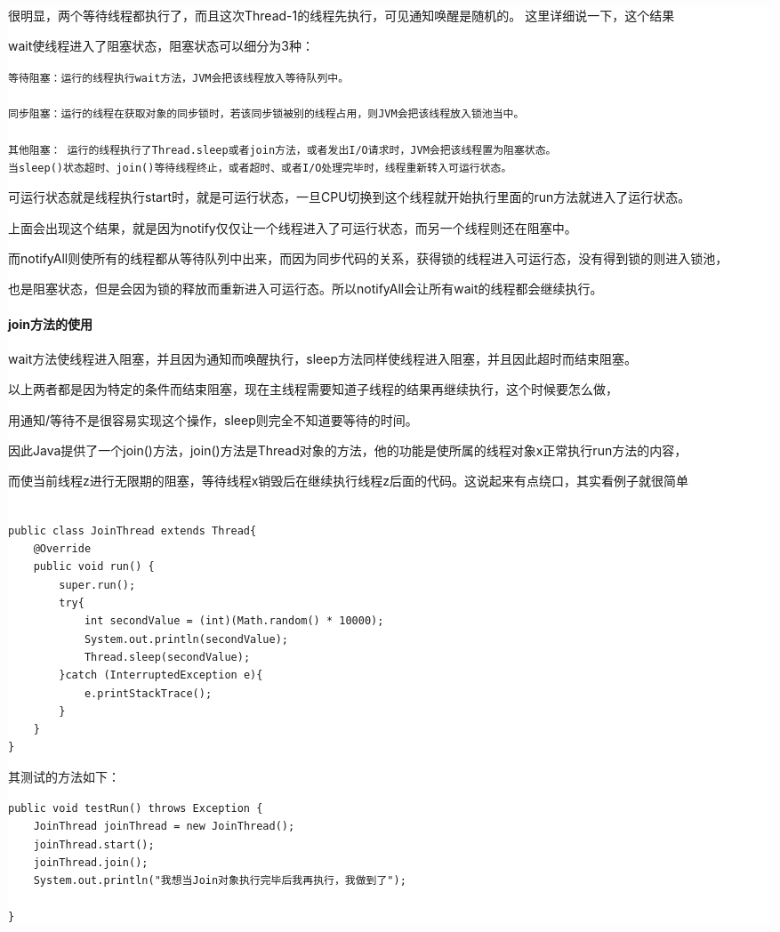 很明显，两个等待线程都执行了，而且这次Thread-1的线程先执行，可见通知唤醒是随机的。 这里详细说一下，这个结果

wait使线程进入了阻塞状态，阻塞状态可以细分为3种：

```
等待阻塞：运行的线程执行wait方法，JVM会把该线程放入等待队列中。

同步阻塞：运行的线程在获取对象的同步锁时，若该同步锁被别的线程占用，则JVM会把该线程放入锁池当中。

其他阻塞： 运行的线程执行了Thread.sleep或者join方法，或者发出I/O请求时，JVM会把该线程置为阻塞状态。
当sleep()状态超时、join()等待线程终止，或者超时、或者I/O处理完毕时，线程重新转入可运行状态。

```

可运行状态就是线程执行start时，就是可运行状态，一旦CPU切换到这个线程就开始执行里面的run方法就进入了运行状态。 

上面会出现这个结果，就是因为notify仅仅让一个线程进入了可运行状态，而另一个线程则还在阻塞中。

而notifyAll则使所有的线程都从等待队列中出来，而因为同步代码的关系，获得锁的线程进入可运行态，没有得到锁的则进入锁池，

也是阻塞状态，但是会因为锁的释放而重新进入可运行态。所以notifyAll会让所有wait的线程都会继续执行。


#### join方法的使用

wait方法使线程进入阻塞，并且因为通知而唤醒执行，sleep方法同样使线程进入阻塞，并且因此超时而结束阻塞。

以上两者都是因为特定的条件而结束阻塞，现在主线程需要知道子线程的结果再继续执行，这个时候要怎么做，

用通知/等待不是很容易实现这个操作，sleep则完全不知道要等待的时间。

因此Java提供了一个join()方法，join()方法是Thread对象的方法，他的功能是使所属的线程对象x正常执行run方法的内容，

而使当前线程z进行无限期的阻塞，等待线程x销毁后在继续执行线程z后面的代码。这说起来有点绕口，其实看例子就很简单

```

public class JoinThread extends Thread{
    @Override
    public void run() {
        super.run();
        try{
            int secondValue = (int)(Math.random() * 10000);
            System.out.println(secondValue);
            Thread.sleep(secondValue);
        }catch (InterruptedException e){
            e.printStackTrace();
        }
    }
}

```

其测试的方法如下：

```
public void testRun() throws Exception {
    JoinThread joinThread = new JoinThread();
    joinThread.start();
    joinThread.join();
    System.out.println("我想当Join对象执行完毕后我再执行，我做到了");

}

```

